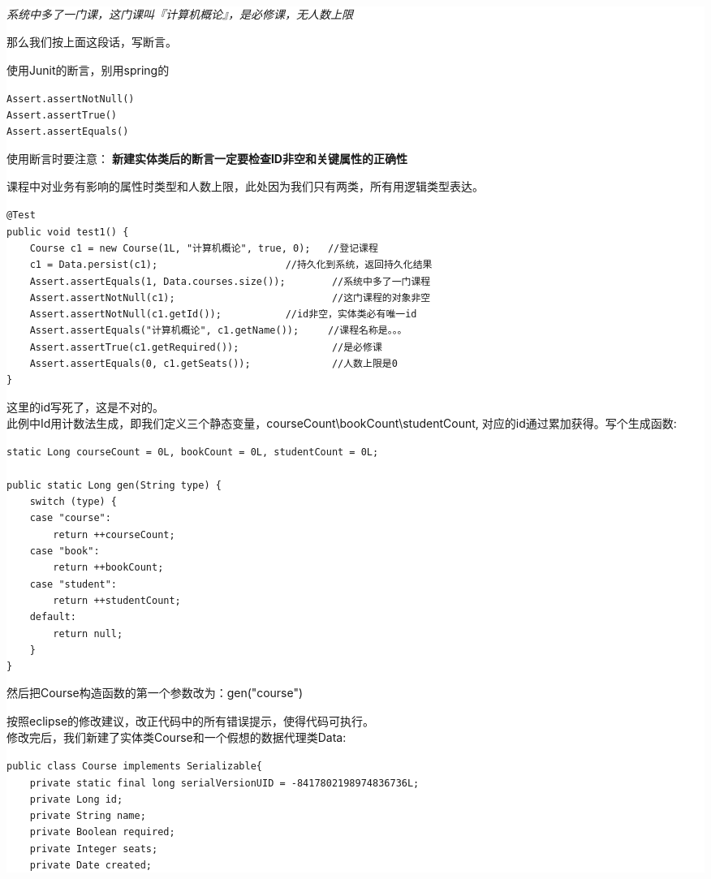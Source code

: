 *系统中多了一门课，这门课叫『计算机概论』，是必修课，无人数上限*

那么我们按上面这段话，写断言。

使用Junit的断言，别用spring的
	
	Assert.assertNotNull()
	Assert.assertTrue()
	Assert.assertEquals()

使用断言时要注意： **新建实体类后的断言一定要检查ID非空和关键属性的正确性**

课程中对业务有影响的属性时类型和人数上限，此处因为我们只有两类，所有用逻辑类型表达。<br/>

	@Test
	public void test1() {
		Course c1 = new Course(1L, "计算机概论", true, 0);  	//登记课程
		c1 = Data.persist(c1);						//持久化到系统，返回持久化结果
		Assert.assertEquals(1, Data.courses.size());		//系统中多了一门课程
		Assert.assertNotNull(c1);							//这门课程的对象非空
		Assert.assertNotNull(c1.getId());			//id非空，实体类必有唯一id
		Assert.assertEquals("计算机概论", c1.getName());		//课程名称是。。。
		Assert.assertTrue(c1.getRequired());				//是必修课
		Assert.assertEquals(0, c1.getSeats());				//人数上限是0
	}

这里的id写死了，这是不对的。 <br/>
此例中Id用计数法生成，即我们定义三个静态变量，courseCount\bookCount\studentCount, 对应的id通过累加获得。写个生成函数:

	static Long courseCount = 0L, bookCount = 0L, studentCount = 0L;

	public static Long gen(String type) {
		switch (type) {
		case "course":
			return ++courseCount;
		case "book":
			return ++bookCount;
		case "student":
			return ++studentCount;
		default:
			return null;
		}
	}
然后把Course构造函数的第一个参数改为：gen("course")

按照eclipse的修改建议，改正代码中的所有错误提示，使得代码可执行。<br/>
修改完后，我们新建了实体类Course和一个假想的数据代理类Data:<br/>

	public class Course implements Serializable{
		private static final long serialVersionUID = -8417802198974836736L;
		private Long id;
		private String name;
		private Boolean required;
		private Integer seats;
		private Date created;
